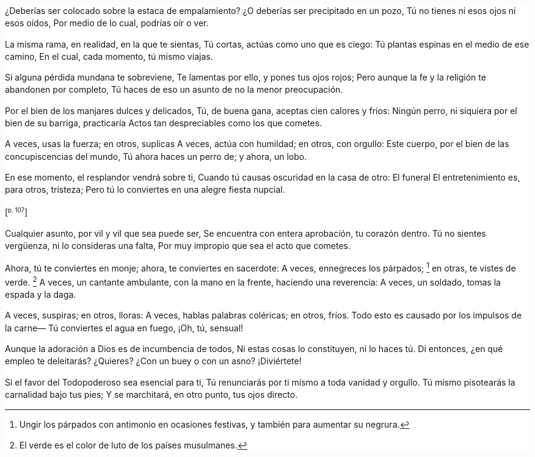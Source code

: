 ¿Deberías ser colocado sobre la estaca de empalamiento?
¿O deberías ser precipitado en un pozo,
Tú no tienes ni esos ojos ni esos oídos,
Por medio de lo cual, podrías oír o ver.

La misma rama, en realidad, en la que te sientas,
Tú cortas, actúas como uno que es ciego:
Tú plantas espinas en el medio de ese camino,
En el cual, cada momento, tú mismo viajas.

Si alguna pérdida mundana te sobreviene,
Te lamentas por ello, y pones tus ojos rojos;
Pero aunque la fe y la religión te abandonen por completo,
Tú haces de eso un asunto de no la menor preocupación.

Por el bien de los manjares dulces y delicados,
Tú, de buena gana, aceptas cien calores y fríos:
Ningún perro, ni siquiera por el bien de su barriga, practicaría
Actos tan despreciables como los que cometes.

A veces, usas la fuerza; en otros, suplicas
A veces, actúa con humildad; en otros, con orgullo:
Este cuerpo, por el bien de las concupiscencias del mundo,
Tú ahora haces un perro de; y ahora, un lobo.

En ese momento, el resplandor vendrá sobre ti,
Cuando tú causas oscuridad en la casa de otro:
El funeral El entretenimiento es, para otros, tristeza;
Pero tú lo conviertes en una alegre fiesta nupcial.

<span id="p107">[<sup><small>p. 107</small></sup>]</span>

Cualquier asunto, por vil y vil que sea puede ser,
Se encuentra con entera aprobación, tu corazón dentro.
Tú no sientes vergüenza, ni lo consideras una falta,
Por muy impropio que sea el acto que cometes.

Ahora, tú te conviertes en monje; ahora, te conviertes en sacerdote:
A veces, ennegreces los párpados; [^129] en otras, te vistes de verde. [^130]
A veces, un cantante ambulante, con la mano en la frente, haciendo una reverencia:
A veces, un soldado, tomas la espada y la daga.

A veces, suspiras; en otros, lloras:
A veces, hablas palabras coléricas; en otros, fríos.
Todo esto es causado por los impulsos de la carne—
Tú conviertes el agua en fuego, ¡Oh, tú, sensual!

Aunque la adoración a Dios es de incumbencia de todos,
Ni estas cosas lo constituyen, ni lo haces tú.
Di entonces, ¿en qué empleo te deleitarás?
¿Quieres? ¿Con un buey o con un asno? ¡Diviértete!

Si el favor del Todopoderoso sea esencial para ti,
Tú renunciarás por ti mismo a toda vanidad y orgullo.
Tú mismo pisotearás la carnalidad bajo tus pies;
Y se marchitará, en otro punto, tus ojos directo.


[^106]: Un prelado, un doctor erudito en la ley, un anciano venerable.
[^107]: Un sacerdote, un hombre erudito.
[^108]: El término «colocar la mano en la cadera» es similar a rascarse la cabeza o ponerse el dedo en la boca cuando uno no sabe qué hacer.
[^109]: Véase Raḥmān, Poema XIX, primera nota.
[^110]: El chikor es la bartavelle o perdiz griega; y el enrojecimiento de sus patas se refiere a la costumbre entre los musulmanes de teñirse las manos y los pies, por parte de los jóvenes, en ocasiones festivas; y es un símbolo de alegría.
[^111]: La esposa de Potifar.
[^112]: Refiriéndose al odioso gobierno de los emperadores mogoles del Indostán, desde los días de Bābar hasta la fundación de la monarquía afgana por Aḥmad Shāh, contra la cual todos los afganos claman.
[^113]: Yaman—Arabia Felix, celebrada en todo Oriente por sus tulipanes y sus rubíes.
[^114]: Un país de la Tartaria china, famoso por su almizcle y la belleza de sus mujeres.
[^115]: El Golfo Pérsico.
[^116]: Ver nota en la página [48](/es/book/Islam/Selections_from_the_Poetry_of_the_Afghans/12#p48).
[^117]: Anime oriental, o especie de ámbar, que tiene la virtud de atraer pajas.
[^118]: Esto se refiere particularmente a las madres afganas que muy a menudo se convierten en la causa inocente de la muerte de sus bebés, al quedarse dormidas mientras dan el pecho por la noche, y al estar el pezón en la boca del bebé, el peso del pecho mismo asfixia al niño.
[^119]: Rustam—el Hércules persa y el héroe del célebre poema épico del Shāh Nāmah de Firdousī.
[^120]: El tulipán es considerado la flor más frágil del jardín.
[^121]: Los niños, en Afganistán, cuando ven gansos salvajes, corren tras ellos gritando para darles una taza.
[^122]: Se dice que la rosa se ríe cuando está mojada con las gotas o lágrimas del rocío, lo cual no es razonable; porque por la humedad del rocío, el manto de la rosa, que, como un capullo, estaba recogido, se rasga o se abre por completo.
[^123]: Se supone que las quejas y las maldiciones de los oprimidos son más eficaces al amanecer del día.
[^124]: Ver nota en la página [39](/es/book/Islam/Selections_from_the_Poetry_of_the_Afghans/12#p39).
[^125]: Ver nota en la página [29](/es/book/Islam/Selections_from_the_Poetry_of_the_Afghans/12#p29).
[^126]: El Padre de los Ríos—el nombre afgano del Indo.
[^127]: Ver segunda nota en la página [26](/es/book/Islam/Selections_from_the_Poetry_of_the_Afghans/12#p26).
[^128]: Ver nota en la página [80](/es/book/Islam/Selections_from_the_Poetry_of_the_Afghans/22#p80).
[^129]: Ungir los párpados con antimonio en ocasiones festivas, y también para aumentar su negrura.
[^130]: El verde es el color de luto de los países musulmanes.
[^131]: Ver segunda nota en la página [26](/es/book/Islam/Selections_from_the_Poetry_of_the_Afghans/12#p26).
[^132]: Es costumbre clavar un trozo de una olla negra rota en posos de melón, para alejar el mal de ojo, de la misma manera que en Inglaterra se levantan espantapájaros para mantener alejados a los pájaros.
[^133]: Se refiere al baile público en Oriente, la ocupación de una cierta clase de mujeres, y confinada a ellas solamente.
[^134]: El árbol infernal mencionado en el Ḳur’ān, cuyo fruto se supone que son las cabezas de los demonios.
[^135]: El ojo fijo y fijo de la langosta, es un emblema de ojos inmodestos, que nunca miran hacia abajo.
[^136]: Dicen, en Oriente, que las perlas se forman cuando la ostra recibe una sola gota de agua de lluvia en su concha.
[^137]: Yaman—Arabia Felix, se dice que es famosa por sus rubíes.
[^138]: Ver nota, página [29](/es/book/Islam/Selections_from_the_Poetry_of_the_Afghans/12#p29).
[^139]: Hay una cierta mosca o escarabajo que se desliza por la superficie del agua y es difícil de golpear; por lo tanto, hacer cualquier cosa absurda o inútil es como intentar golpearlo.
[^140]: El nombre de una tribu de tártaros, residentes al norte de Balkh, conocidos ladrones.
[^141]: Desde el pináculo del cielo hasta el fondo del abismo más profundo. Según las teorías musulmanas, la tierra está sostenida por un pez.
[^142]: Jamāl Khān, de la tribu de Mohmand y del clan de Khudrzī, alrededor del año h. 1122 (d. C. 1711), durante el gobierno de Nāsir Khān, p. 124 Ṣūbah-dār de Kābul, fue elevado a la jefatura de su clan, tiempo durante el cual saqueó y destruyó la aldea de Æsau, uno de su propia tribu. Por esa época, estaba a punto de celebrarse el matrimonio de Jalāl, hijo de Jamāl; y el propio Ṣūbah-dār envió la suma de dos mil rupias para sus gastos. Pero Æsau, decidido a vengarse, y como el clan de Jamal era más débil que el suyo, envió a sus espías para que le informaran de que su enemigo estaba ocupado con las ceremonias nupciales de su hijo y que iban a atacarlo. Por eso, la noche de la boda, reunió a sus amigos y a los miembros de su clan y llegó a la aldea de Jamal. Jamul, aunque no estaba preparado para un ataque de ese tipo, salió al encuentro de sus enemigos, pero, al resultar gravemente herido, tuvo que buscar refugio dentro de los muros de su propia morada. Entonces Æsau le prendió fuego y Jamal, su hijo y su familia, y los asistentes a la celebración de la boda, que sumaban más de ochenta hombres, mujeres y niños, murieron. Según el poeta Hallman, Gul Khān fue el único amigo que estuvo junto a Jamal en esta ocasión y murió quemado junto con los demás, demostrando así su amistad con el sacrificio de su vida. Æsau era de la misma tribu que el propio Ḥamīd; y el poema anterior parece haber sido escrito en respuesta a uno de Raḥmān, quien toma el papel de Jamal, a modo de defensa de Æsau.
[^143]: El nombre de un árbol indio (Ficus Indica.)
[^144]: Aludiendo a Gul Khān y otros, mencionados en la nota anterior.
[^145]: Ver nota en la página [123](#p123).
[^146]: Refiriéndose a la vacuidad de los cielos, tal como nos resulta evidente.
[^147]: Los darweshes y los faḳīrs llevan un cuenco, en el que reciben limosna.
[^148]: Ver segunda nota en la página [26](/es/book/Islam/Selections_from_the_Poetry_of_the_Afghans/12#p26).
[^149]: Lo que los químicos llaman «mercurio asesino».
[^150]: El nombre de una de las dos grandes divisiones de las tribus afganas que habitaban las zonas alrededor de Peshawar y al norte.
[^151]: Canaán.
[^152]: Una planta que produce una baya roja, el ranúnculo o ranúnculo.
[^153]: Los turcos o escitas tienen generalmente rostros bellos y ojos grandes y oscuros, de ahí que los poetas musulmanes hagan uso frecuente de la palabra para expresar la bella juventud de ambos sexos.
[^154]: Hay un insecto llamado hormiga por los afganos, que, con sus alas apareciendo en la primavera, sale y cae presa de los pájaros.
[^155]: El nombre del negro _mu’aẓẓain_ o pregonero, que anunciaba al pueblo cuando Mahoma oraba.
[^156]: Ver primera nota en la página [129](#p129).
[^157]: Los niños en Afganistán viajan en una caña larga como si fuera un caballo, como lo hacen en Inglaterra sobre un palo.
[^158]: Es decir, lo que es extranjero es bueno.
[^159]: Un distrito de la Tartaria china, famoso por su almizcle.
[^160]: La composición de poesía se denomina ensartar perlas.
[^161]: Una montaña fabulosa, que se supone rodea el mundo y delimita el horizonte.
[^162]: Ver nota en la página [48](/es/book/Islam/Selections_from_the_Poetry_of_the_Afghans/12#p48).
[^163]: En sentido figurado, un tirano. Véase la nota en la página [91](#p91).
[^164]: Las mujeres en Afganistán se adornan el cabello pegándose parches de papel dorado, en ocasiones festivas en particular, si no poseen adornos más sustanciales, en forma de ducados de oro.
[^165]: El cabello de las hembras jóvenes está trenzado en numerosas trenzas pequeñas o dividido en tres grandes, una a cada lado de la cabeza y la otra colgando por la espalda.
[^166]: El Humā es un pájaro fabuloso de buen augurio, peculiar del Oriente. Vive sobre huesos secos; nunca se posa; y se supone que cada cabeza que cubre con su sombra llevará, con el tiempo, una corona. Véase Atila, del difunto G. P. R. James, cap. VI.
[^167]: Laylatu-l-ḳadr, o shab-i-ḳadr—la noche del poder—es el día 27 del mes de Ramaẓān, y es muy venerada por muchos motivos, pero más particularmente por ser la noche en la que el Kur’ān comenzó a descender del cielo. En su aniversario, todos los musulmanes ortodoxos se emplean durante toda la noche en ferviente oración, imaginando que cada súplica al Omnipotente, entonces elevada, será recibida favorablemente.
[^168]: Todo tesoro enterrado se supone que debe estar custodiado por una serpiente o un dragón.
[^169]: «Yo soy tu sacrificio»—una forma respetuosa y entrañable de respuesta, en uso entre los afganos, los persas y otros.
[^170]: Una alfombra y un cojín en la parte superior de una habitación, considerado el asiento de honor; pero generalmente se refiere al gran cojín en el que se sientan los reyes como trono.